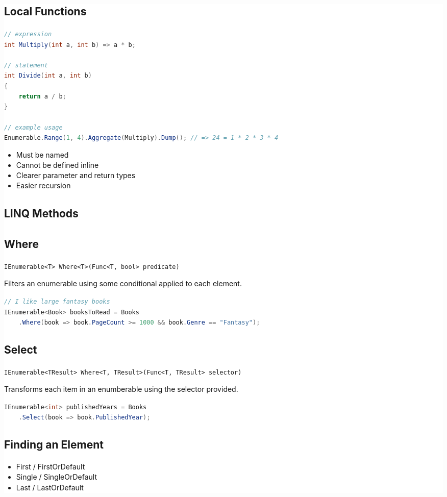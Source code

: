 

## Local Functions

```cs
// expression
int Multiply(int a, int b) => a * b;

// statement
int Divide(int a, int b)
{
    return a / b;
}

// example usage
Enumerable.Range(1, 4).Aggregate(Multiply).Dump(); // => 24 = 1 * 2 * 3 * 4 
```

- Must be named
- Cannot be defined inline
- Clearer parameter and return types
- Easier recursion



## LINQ Methods



## Where
`IEnumerable<T> Where<T>(Func<T, bool> predicate)`

Filters an enumerable using some conditional applied to each element.

```cs
// I like large fantasy books
IEnumerable<Book> booksToRead = Books
    .Where(book => book.PageCount >= 1000 && book.Genre == "Fantasy");
```



## Select
`IEnumerable<TResult> Where<T, TResult>(Func<T, TResult> selector)`

Transforms each item in an enumberable using the selector provided.

```cs
IEnumerable<int> publishedYears = Books
    .Select(book => book.PublishedYear);
```



## Finding an Element
- First / FirstOrDefault
- Single / SingleOrDefault
- Last / LastOrDefault
